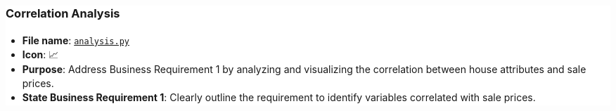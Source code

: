 	
### Correlation Analysis
- **File name**: [`analysis.py`](https://github.com/NatashaRy/milestone-project-heritage-housing-issues/blob/main/app_pages/analysis.py)
- **Icon**: 📈
- **Purpose**: Address Business Requirement 1 by analyzing and visualizing the correlation between house attributes and sale prices.
- **State Business Requirement 1**: Clearly outline the requirement to identify variables correlated with sale prices.
